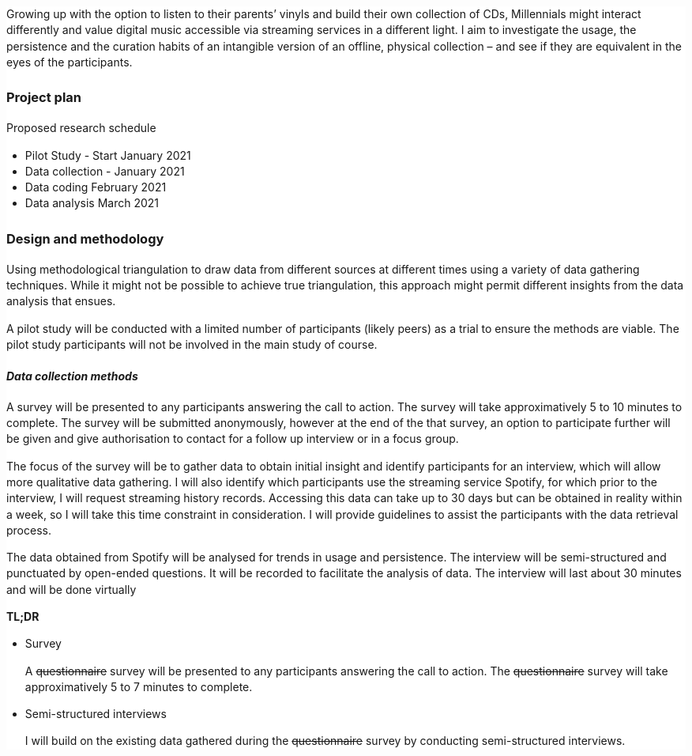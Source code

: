 Growing up with the option to listen to their parents’ vinyls and build their own collection of CDs, Millennials might interact differently and value digital music accessible via streaming services in a different light. I aim to investigate the usage, the persistence and the curation habits of an intangible version of an offline, physical collection – and see if they are equivalent in the eyes of the participants. 


### Project plan

Proposed research schedule

- Pilot Study - Start January 2021
- Data collection - January 2021
- Data coding February 2021
- Data analysis March 2021

### Design and methodology

Using methodological triangulation to draw data from different sources at different times using a variety of data gathering techniques. While it might not be possible to achieve true triangulation, this approach might permit different insights from the data analysis that ensues.

A pilot study will be conducted with a limited number of participants (likely peers) as a trial to ensure the methods are viable. The pilot study participants will not be involved in the main study of course.

#### *Data collection methods*

A survey will be presented to any participants answering the call to action. The survey will take approximatively 5 to 10 minutes to complete. The survey will be submitted anonymously, however at the end of the that survey, an option to participate further will be given and give authorisation to contact for a follow up interview or in a focus group.

The focus of the survey will be to gather data to obtain initial insight and identify participants for an interview, which will allow more qualitative data gathering. I will also identify which participants use the streaming service Spotify, for which prior to the interview, I will request streaming history records. Accessing this data can take up to 30 days but can be obtained in reality within a week, so I will take this time constraint in consideration. I will provide guidelines to assist the participants with the data retrieval process.

The data obtained from Spotify will be analysed for trends in usage and persistence.
The interview will be semi-structured and punctuated by open-ended questions. It will be recorded to facilitate the analysis of data. The interview will last about 30 minutes and will be done virtually

**TL;DR**

- Survey
 
  A ~~questionnaire~~ survey will be presented to any participants answering the call to action. The ~~questionnaire~~ survey will take approximatively 5 to 7 minutes to complete.

- Semi-structured interviews 

  I will build on the existing data gathered during the ~~questionnaire~~ survey by conducting semi-structured interviews.
